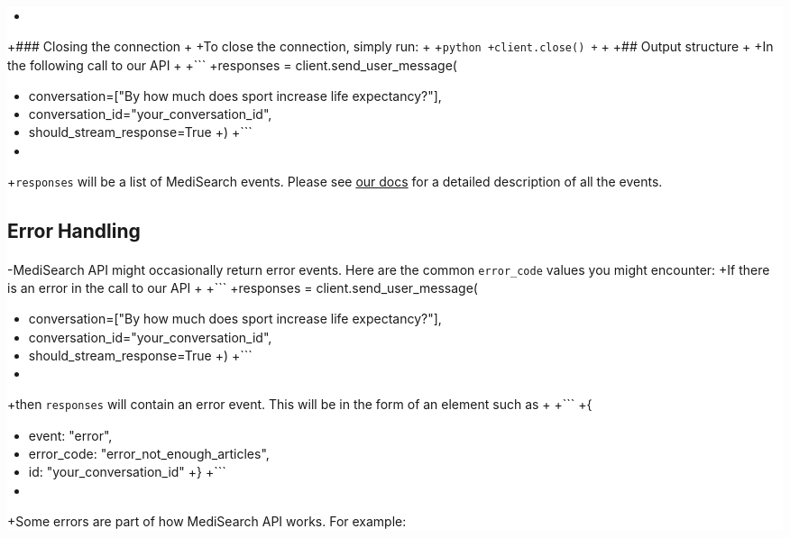 +
+### Closing the connection
+
+To close the connection, simply run:
+
+```python
+client.close()
+```
+
+## Output structure
+
+In the following call to our API
+
+```
+responses = client.send_user_message(
+    conversation=["By how much does sport increase life expectancy?"],
+    conversation_id="your_conversation_id",
+    should_stream_response=True
+)
+```
+
+`responses` will be a list of MediSearch events. Please see [our docs](https://mpmisko.notion.site/MediSearch-API-documentation-output-format-a4658341e38145669dac5c20aa6da279) for a detailed description of all the events.
 
 ## Error Handling
 
-MediSearch API might occasionally return error events. Here are the common `error_code` values you might encounter:
+If there is an error in the call to our API
+
+```
+responses = client.send_user_message(
+    conversation=["By how much does sport increase life expectancy?"],
+    conversation_id="your_conversation_id",
+    should_stream_response=True
+)
+```
+
+then `responses` will contain an error event. This will be in the form of an element such as
+
+```
+{
+	event: "error",
+	error_code: "error_not_enough_articles",
+	id: "your_conversation_id"
+}
+```
+
+Some errors are part of how MediSearch API works. For example:
 